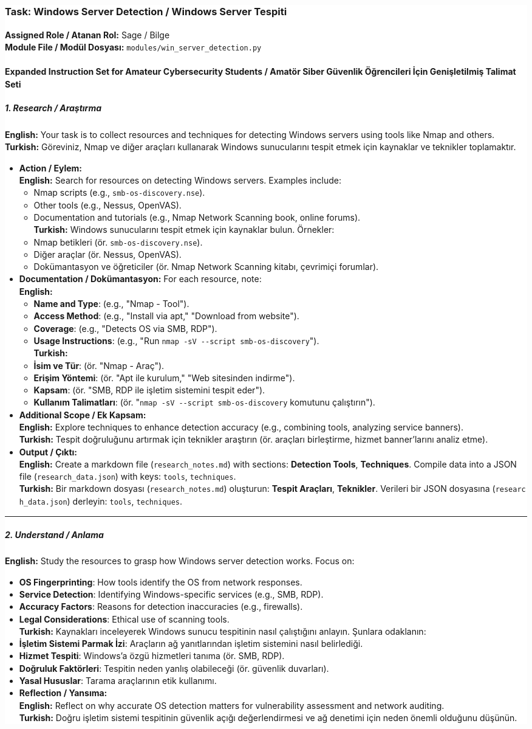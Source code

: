 ### Task: Windows Server Detection / Windows Server Tespiti
**Assigned Role / Atanan Rol:** Sage / Bilge  
**Module File / Modül Dosyası:** `modules/win_server_detection.py`

#### Expanded Instruction Set for Amateur Cybersecurity Students / Amatör Siber Güvenlik Öğrencileri İçin Genişletilmiş Talimat Seti

##### **1. Research / Araştırma**
**English:** Your task is to collect resources and techniques for detecting Windows servers using tools like Nmap and others.  
**Turkish:** Göreviniz, Nmap ve diğer araçları kullanarak Windows sunucularını tespit etmek için kaynaklar ve teknikler toplamaktır.  
- **Action / Eylem:**  
  **English:** Search for resources on detecting Windows servers. Examples include:  
  - Nmap scripts (e.g., `smb-os-discovery.nse`).  
  - Other tools (e.g., Nessus, OpenVAS).  
  - Documentation and tutorials (e.g., Nmap Network Scanning book, online forums).  
  **Turkish:** Windows sunucularını tespit etmek için kaynaklar bulun. Örnekler:  
  - Nmap betikleri (ör. `smb-os-discovery.nse`).  
  - Diğer araçlar (ör. Nessus, OpenVAS).  
  - Dokümantasyon ve öğreticiler (ör. Nmap Network Scanning kitabı, çevrimiçi forumlar).  
- **Documentation / Dokümantasyon:** For each resource, note:  
  **English:**  
  - **Name and Type**: (e.g., "Nmap - Tool").  
  - **Access Method**: (e.g., "Install via apt," "Download from website").  
  - **Coverage**: (e.g., "Detects OS via SMB, RDP").  
  - **Usage Instructions**: (e.g., "Run `nmap -sV --script smb-os-discovery`").  
  **Turkish:**  
  - **İsim ve Tür**: (ör. "Nmap - Araç").  
  - **Erişim Yöntemi**: (ör. "Apt ile kurulum," "Web sitesinden indirme").  
  - **Kapsam**: (ör. "SMB, RDP ile işletim sistemini tespit eder").  
  - **Kullanım Talimatları**: (ör. "`nmap -sV --script smb-os-discovery` komutunu çalıştırın").  
- **Additional Scope / Ek Kapsam:**  
  **English:** Explore techniques to enhance detection accuracy (e.g., combining tools, analyzing service banners).  
  **Turkish:** Tespit doğruluğunu artırmak için teknikler araştırın (ör. araçları birleştirme, hizmet banner’larını analiz etme).  
- **Output / Çıktı:**  
  **English:** Create a markdown file (`research_notes.md`) with sections: **Detection Tools**, **Techniques**. Compile data into a JSON file (`research_data.json`) with keys: `tools`, `techniques`.  
  **Turkish:** Bir markdown dosyası (`research_notes.md`) oluşturun: **Tespit Araçları**, **Teknikler**. Verileri bir JSON dosyasına (`research_data.json`) derleyin: `tools`, `techniques`.  

---

##### **2. Understand / Anlama**
**English:** Study the resources to grasp how Windows server detection works. Focus on:  
- **OS Fingerprinting**: How tools identify the OS from network responses.  
- **Service Detection**: Identifying Windows-specific services (e.g., SMB, RDP).  
- **Accuracy Factors**: Reasons for detection inaccuracies (e.g., firewalls).  
- **Legal Considerations**: Ethical use of scanning tools.  
**Turkish:** Kaynakları inceleyerek Windows sunucu tespitinin nasıl çalıştığını anlayın. Şunlara odaklanın:  
- **İşletim Sistemi Parmak İzi**: Araçların ağ yanıtlarından işletim sistemini nasıl belirlediği.  
- **Hizmet Tespiti**: Windows’a özgü hizmetleri tanıma (ör. SMB, RDP).  
- **Doğruluk Faktörleri**: Tespitin neden yanlış olabileceği (ör. güvenlik duvarları).  
- **Yasal Hususlar**: Tarama araçlarının etik kullanımı.  
- **Reflection / Yansıma:**  
  **English:** Reflect on why accurate OS detection matters for vulnerability assessment and network auditing.  
  **Turkish:** Doğru işletim sistemi tespitinin güvenlik açığı değerlendirmesi ve ağ denetimi için neden önemli olduğunu düşünün.  